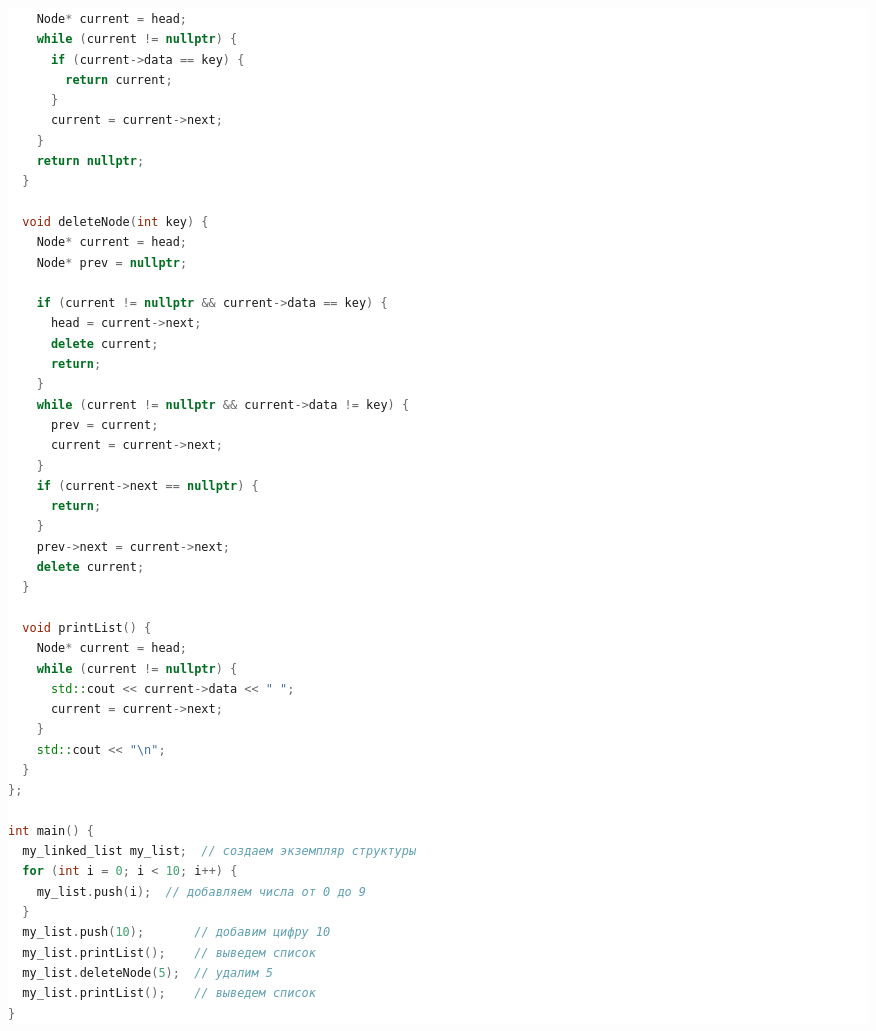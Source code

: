 ```cpp
    Node* current = head;
    while (current != nullptr) {
      if (current->data == key) {
        return current;
      }
      current = current->next;
    }
    return nullptr;
  }

  void deleteNode(int key) {
    Node* current = head;
    Node* prev = nullptr;

    if (current != nullptr && current->data == key) {
      head = current->next;
      delete current;
      return;
    }
    while (current != nullptr && current->data != key) {
      prev = current;
      current = current->next;
    }
    if (current->next == nullptr) {
      return;
    }
    prev->next = current->next;
    delete current;
  }

  void printList() {
    Node* current = head;
    while (current != nullptr) {
      std::cout << current->data << " ";
      current = current->next;
    }
    std::cout << "\n";
  }
};

int main() {
  my_linked_list my_list;  // создаем экземпляр структуры
  for (int i = 0; i < 10; i++) {
    my_list.push(i);  // добавляем числа от 0 до 9
  }
  my_list.push(10);       // добавим цифру 10
  my_list.printList();    // выведем список
  my_list.deleteNode(5);  // удалим 5
  my_list.printList();    // выведем список
}

```


